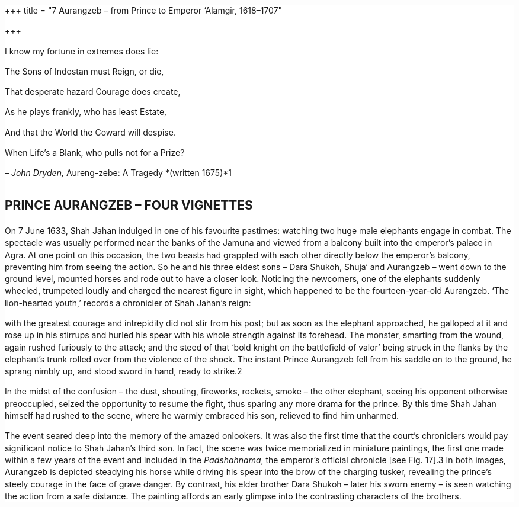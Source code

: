 +++
title = "7 Aurangzeb – from Prince to Emperor ‘Alamgir, 1618–1707"

+++





I know my fortune in extremes does lie:

The Sons of Indostan must Reign, or die,

That desperate hazard Courage does create,

As he plays frankly, who has least Estate,

And that the World the Coward will despise.

When Life’s a Blank, who pulls not for a Prize?

– *John Dryden,* Aureng-zebe: A Tragedy *\(written 1675\)*1





## PRINCE AURANGZEB – FOUR VIGNETTES

On 7 June 1633, Shah Jahan indulged in one of his favourite pastimes: watching two huge male elephants engage in combat. The spectacle was usually performed near the banks of the Jamuna and viewed from a balcony built into the emperor’s palace in Agra. At one point on this occasion, the two beasts had grappled with each other directly below the emperor’s balcony, preventing him from seeing the action. So he and his three eldest sons – Dara Shukoh, Shuja‘ and Aurangzeb – went down to the ground level, mounted horses and rode out to have a closer look. Noticing the newcomers, one of the elephants suddenly wheeled, trumpeted loudly and charged the nearest figure in sight, which happened to be the fourteen-year-old Aurangzeb. ‘The lion-hearted youth,’ records a chronicler of Shah Jahan’s reign:

with the greatest courage and intrepidity did not stir from his post; but as soon as the elephant approached, he galloped at it and rose up in his stirrups and hurled his spear with his whole strength against its forehead. The monster, smarting from the wound, again rushed furiously to the attack; and the steed of that ‘bold knight on the battlefield of valor’ being struck in the flanks by the elephant’s trunk rolled over from the violence of the shock. The instant Prince Aurangzeb fell from his saddle on to the ground, he sprang nimbly up, and stood sword in hand, ready to strike.2

In the midst of the confusion – the dust, shouting, fireworks, rockets, smoke – the other elephant, seeing his opponent otherwise preoccupied, seized the opportunity to resume the fight, thus sparing any more drama for the prince. By this time Shah Jahan himself had rushed to the scene, where he warmly embraced his son, relieved to find him unharmed.

The event seared deep into the memory of the amazed onlookers. It was also the first time that the court’s chroniclers would pay significant notice to Shah Jahan’s third son. In fact, the scene was twice memorialized in miniature paintings, the first one made within a few years of the event and included in the *Padshahnama*, the emperor’s official chronicle \[see Fig. 17\].3 In both images, Aurangzeb is depicted steadying his horse while driving his spear into the brow of the charging tusker, revealing the prince’s steely courage in the face of grave danger. By contrast, his elder brother Dara Shukoh – later his sworn enemy – is seen watching the action from a safe distance. The painting affords an early glimpse into the contrasting characters of the brothers.
